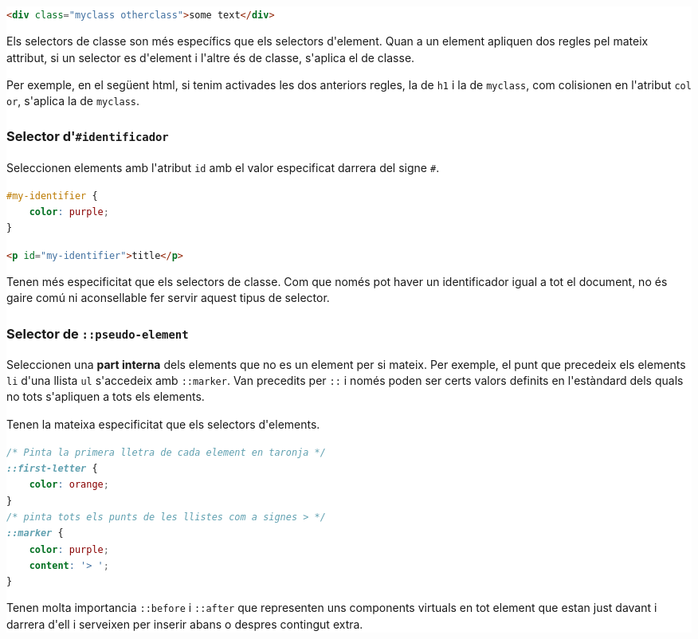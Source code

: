 ```html
<div class="myclass otherclass">some text</div>
```

Els selectors de classe son més específics que els selectors d'element.
Quan a un element apliquen dos regles pel mateix attribut,
si un selector es d'element i l'altre és de classe, s'aplica el de classe.

Per exemple, en el següent html, si tenim activades les dos anteriors regles,
la de `h1` i la de `myclass`, com colisionen en l'atribut `color`,
s'aplica la de `myclass`.

### Selector d'`#identificador`

Seleccionen elements amb l'atribut `id`
amb el valor especificat darrera del signe `#`.

```css
#my-identifier {
	color: purple;
}
```

```html
<p id="my-identifier">title</p>
```

Tenen més especificitat que els selectors de classe.
Com que només pot haver un identificador igual a tot el document,
no és gaire comú ni aconsellable fer servir aquest tipus de selector.


### Selector de `::pseudo-element`

Seleccionen una **part interna** dels elements que no es un element per si mateix.
Per exemple, el punt que precedeix els elements `li` d'una llista `ul` s'accedeix amb `::marker`.
Van precedits per `::` i només poden ser certs valors
definits en l'estàndard dels quals no tots s'apliquen a tots els elements.

Tenen la mateixa especificitat que els selectors d'elements.

```css
/* Pinta la primera lletra de cada element en taronja */
::first-letter {
	color: orange;
}
/* pinta tots els punts de les llistes com a signes > */
::marker {
	color: purple;
	content: '> ';
}
```


Tenen molta importancia `::before` i `::after` que representen
uns components virtuals en tot element que estan just davant i darrera
d'ell i serveixen per inserir abans o despres contingut extra.

